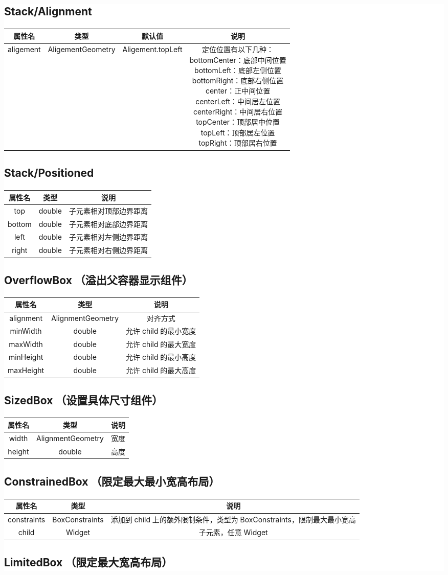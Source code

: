 ## Stack/Alignment

|  属性名   |       类型        |      默认值       |                                                                                                                                   说明                                                                                                                                   |
| :-------: | :---------------: | :---------------: | :----------------------------------------------------------------------------------------------------------------------------------------------------------------------------------------------------------------------------------------------------------------------: |
| aligement | AligementGeometry | Aligement.topLeft | 定位位置有以下几种：<br>bottomCenter：底部中间位置<br>bottomLeft：底部左侧位置<br>bottomRight：底部右侧位置<br>center：正中间位置<br>centerLeft：中间居左位置<br>centerRight：中间居右位置<br>topCenter：顶部居中位置<br>topLeft：顶部居左位置<br>topRight：顶部居右位置 |

## Stack/Positioned

| 属性名 |  类型  |          说明          |
| :----: | :----: | :--------------------: |
|  top   | double | 子元素相对顶部边界距离 |
| bottom | double | 子元素相对底部边界距离 |
|  left  | double | 子元素相对左侧边界距离 |
| right  | double | 子元素相对右侧边界距离 |

## OverflowBox （溢出父容器显示组件）

|  属性名   |       类型        |         说明          |
| :-------: | :---------------: | :-------------------: |
| alignment | AlignmentGeometry |       对齐方式        |
| minWidth  |      double       | 允许 child 的最小宽度 |
| maxWidth  |      double       | 允许 child 的最大宽度 |
| minHeight |      double       | 允许 child 的最小高度 |
| maxHeight |      double       | 允许 child 的最大高度 |

## SizedBox （设置具体尺寸组件）

| 属性名 |       类型        | 说明  |
| :----: | :---------------: | :---: |
| width  | AlignmentGeometry | 宽度  |
| height |      double       | 高度  |

## ConstrainedBox （限定最大最小宽高布局）

|   属性名    |      类型      |                                  说明                                  |
| :---------: | :------------: | :--------------------------------------------------------------------: |
| constraints | BoxConstraints | 添加到 child 上的额外限制条件，类型为 BoxConstraints，限制最大最小宽高 |
|    child    |     Widget     |                          子元素，任意 Widget                           |

## LimitedBox （限定最大宽高布局）

